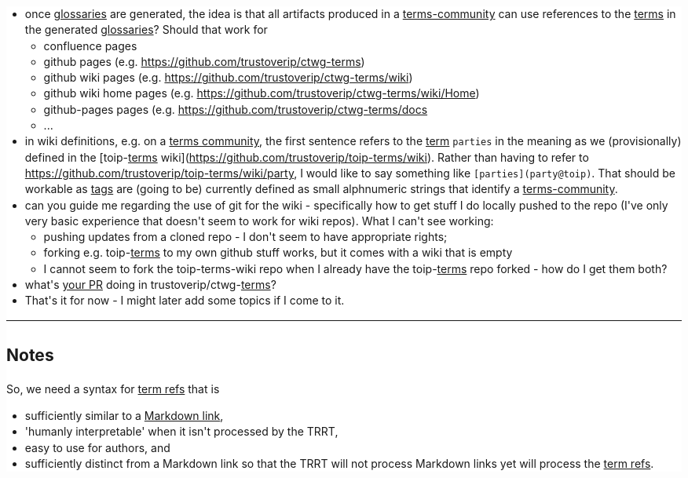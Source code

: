 - once [glossaries](glossary@ctwg) are generated, the idea is that all artifacts produced in a [terms-community](@ctwg) can use references to the [terms](term@ctwg) in the generated [glossaries](glossary@ctwg)? Should that work for
  - confluence pages
  - github pages (e.g. https://github.com/trustoverip/ctwg-terms)
  - github wiki pages (e.g. https://github.com/trustoverip/ctwg-terms/wiki)
  - github wiki home pages (e.g. https://github.com/trustoverip/ctwg-terms/wiki/Home)
  - github-pages pages (e.g. https://github.com/trustoverip/ctwg-terms/docs
  - ...
- in wiki definitions, e.g. on a [terms community](@ctwg), the first sentence refers to the [term](@ctwg) `parties` in the meaning as we (provisionally) defined in the [toip-[terms](term@ctwg) wiki](https://github.com/trustoverip/toip-terms/wiki). Rather than having to refer to https://github.com/trustoverip/toip-terms/wiki/party, I would like to say something like `[parties](party@toip)`. That should be workable as [tags](https://github.com/trustoverip/ctwg-terms/wiki/tags) are (going to be) currently defined as small alphnumeric strings that identify a [terms-community](https://github.com/trustoverip/ctwg-terms/wiki/terms-community).
- can you guide me regarding the use of git for the wiki - specifically how to get stuff I do locally pushed to the repo (I've only very basic experience that doesn't seem to work for wiki repos). What I can't see working:
  - pushing updates from a cloned repo - I don't seem to have appropriate rights;
  - forking e.g. toip-[terms](term@ctwg) to my own github stuff works, but it comes with a wiki that is empty
  - I cannot seem to fork the toip-terms-wiki repo when I already have the toip-[terms](term@ctwg) repo forked - how do I get them both?
- what's [your PR](https://github.com/trustoverip/ctwg-terms/pulls) doing in trustoverip/ctwg-[terms](term@ctwg)?
- That's it for now - I might later add some topics if I come to it.

-----
## Notes

[^1]: We want to enable authors to use [term refs](id@ctwg) pervasively, which means it must be easy to use, and mistakes should be (relatively) hard to make, yet easy to detect, identify, and correct. [Markdown links](https://www.markdownguide.org/basic-syntax/#links) are of the form \[`show text`\](`ref-text`), where `show text` is the text that is rendered and emphasized so that a user knows it can be clicked, and `ref-text` is a (relative or absolute) URL, or a [heading ID](https://www.markdownguide.org/extended-syntax/#linking-to-heading-ids), that identifies the resource (e.g. web page, or place therin) that is being referenced.

So, we need a syntax for [term refs](id@ctwg) that is
- sufficiently similar to a [Markdown link](https://www.markdownguide.org/basic-syntax/#links),
- 'humanly interpretable' when it isn't processed by the TRRT,
- easy to use for authors, and
- sufficiently distinct from a Markdown link so that the TRRT will not process Markdown links yet will process the [term refs](id@ctwg).

[^3]: Future versions of TRRT are expected to be able to recognize specific `show text`s, e.g. as plural forms (for nouns), or conjugate forms (for verbs) for a specific `id`, and use that `id` instead. This could e.g. be implemented as front matter of the resource document associated with `id`.

[^4]: This mapping may initially be empty (so no conversions take place). There SHOULD be a governance process that is run by the [terms community@ctwg] of the [scope@ctwg]
